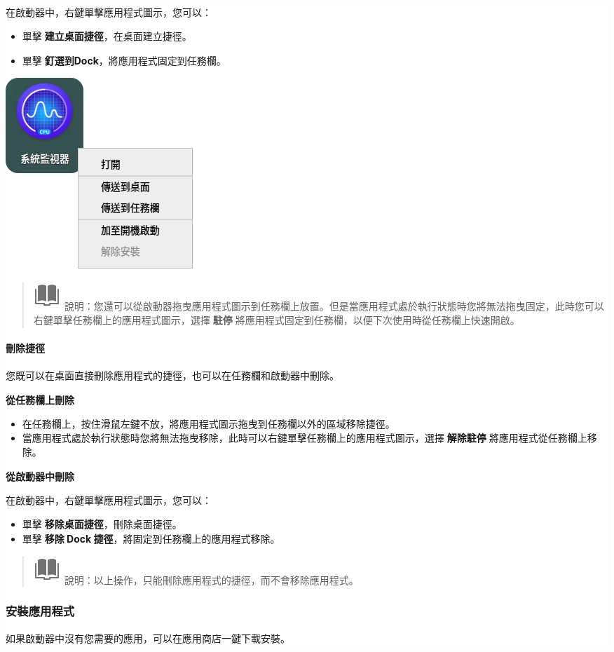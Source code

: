 在啟動器中，右鍵單擊應用程式圖示，您可以：

   - 單擊 **建立桌面捷徑**，在桌面建立捷徑。

   - 單擊 **釘選到Dock**，將應用程式固定到任務欄。

![0|sendto](fig/sendto.png)

>![notes](../common/notes.svg) 說明：您還可以從啟動器拖曳應用程式圖示到任務欄上放置。但是當應用程式處於執行狀態時您將無法拖曳固定，此時您可以右鍵單擊任務欄上的應用程式圖示，選擇 **駐停** 將應用程式固定到任務欄，以便下次使用時從任務欄上快速開啟。

#### 刪除捷徑

您既可以在桌面直接刪除應用程式的捷徑，也可以在任務欄和啟動器中刪除。

**從任務欄上刪除**

   - 在任務欄上，按住滑鼠左鍵不放，將應用程式圖示拖曳到任務欄以外的區域移除捷徑。
   - 當應用程式處於執行狀態時您將無法拖曳移除，此時可以右鍵單擊任務欄上的應用程式圖示，選擇 **解除駐停** 將應用程式從任務欄上移除。

**從啟動器中刪除**

在啟動器中，右鍵單擊應用程式圖示，您可以：

   - 單擊 **移除桌面捷徑**，刪除桌面捷徑。
   - 單擊 **移除 Dock 捷徑**，將固定到任務欄上的應用程式移除。

>![notes](../common/notes.svg) 說明：以上操作，只能刪除應用程式的捷徑，而不會移除應用程式。

### 安裝應用程式

如果啟動器中沒有您需要的應用，可以在應用商店一鍵下載安裝。
